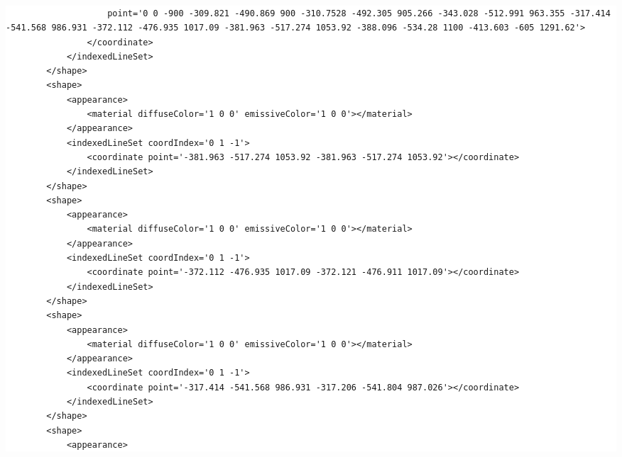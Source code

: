 						point='0 0 -900 -309.821 -490.869 900 -310.7528 -492.305 905.266 -343.028 -512.991 963.355 -317.414 -541.568 986.931 -372.112 -476.935 1017.09 -381.963 -517.274 1053.92 -388.096 -534.28 1100 -413.603 -605 1291.62'>
					</coordinate>
				</indexedLineSet>
			</shape>
			<shape>
				<appearance>
					<material diffuseColor='1 0 0' emissiveColor='1 0 0'></material>
				</appearance>
				<indexedLineSet coordIndex='0 1 -1'>
					<coordinate point='-381.963 -517.274 1053.92 -381.963 -517.274 1053.92'></coordinate>
				</indexedLineSet>
			</shape>
			<shape>
				<appearance>
					<material diffuseColor='1 0 0' emissiveColor='1 0 0'></material>
				</appearance>
				<indexedLineSet coordIndex='0 1 -1'>
					<coordinate point='-372.112 -476.935 1017.09 -372.121 -476.911 1017.09'></coordinate>
				</indexedLineSet>
			</shape>
			<shape>
				<appearance>
					<material diffuseColor='1 0 0' emissiveColor='1 0 0'></material>
				</appearance>
				<indexedLineSet coordIndex='0 1 -1'>
					<coordinate point='-317.414 -541.568 986.931 -317.206 -541.804 987.026'></coordinate>
				</indexedLineSet>
			</shape>
			<shape>
				<appearance>
